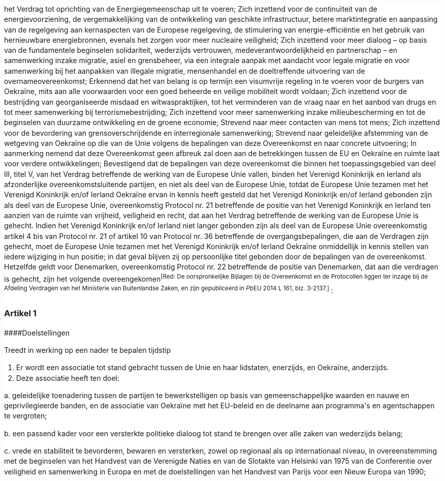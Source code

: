 het Verdrag tot oprichting van de Energiegemeenschap uit te voeren; Zich inzettend voor de continuïteit van de energievoorziening, de vergemakkelijking van de ontwikkeling van geschikte infrastructuur, betere marktintegratie en aanpassing van de regelgeving aan kernaspecten van de Europese regelgeving, de stimulering van energie-efficiëntie en het gebruik van hernieuwbare energiebronnen, evenals het zorgen voor meer nucleaire veiligheid; Zich inzettend voor meer dialoog – op basis van de fundamentele beginselen solidariteit, wederzijds vertrouwen, medeverantwoordelijkheid en partnerschap – en samenwerking inzake migratie, asiel en grensbeheer, via een integrale aanpak met aandacht voor legale migratie en voor samenwerking bij het aanpakken van illegale migratie, mensenhandel en de doeltreffende uitvoering van de overnameovereenkomst; Erkennend dat het van belang is op termijn een visumvrije regeling in te voeren voor de burgers van Oekraïne, mits aan alle voorwaarden voor een goed beheerde en veilige mobiliteit wordt voldaan; Zich inzettend voor de bestrijding van georganiseerde misdaad en witwaspraktijken, tot het verminderen van de vraag naar en het aanbod van drugs en tot meer samenwerking bij terrorismebestrijding; Zich inzettend voor meer samenwerking inzake milieubescherming en tot de beginselen van duurzame ontwikkeling en de groene economie; Strevend naar meer contacten van mens tot mens; Zich inzettend voor de bevordering van grensoverschrijdende en interregionale samenwerking; Strevend naar geleidelijke afstemming van de wetgeving van Oekraïne op die van de Unie volgens de bepalingen van deze Overeenkomst en naar concrete uitvoering; In aanmerking nemend dat deze Overeenkomst geen afbreuk zal doen aan de betrekkingen tussen de EU en Oekraïne en ruimte laat voor verdere ontwikkelingen; Bevestigend dat de bepalingen van deze overeenkomst die binnen het toepassingsgebied van deel III, titel V, van het Verdrag betreffende de werking van de Europese Unie vallen, binden het Verenigd Koninkrijk en Ierland als afzonderlijke overeenkomstsluitende partijen, en niet als deel van de Europese Unie, totdat de Europese Unie tezamen met het Verenigd Koninkrijk en/of Ierland Oekraïne ervan in kennis heeft gesteld dat het Verenigd Koninkrijk en/of Ierland gebonden zijn als deel van de Europese Unie, overeenkomstig Protocol nr. 21 betreffende de positie van het Verenigd Koninkrijk en Ierland ten aanzien van de ruimte van vrijheid, veiligheid en recht, dat aan het Verdrag betreffende de werking van de Europese Unie is gehecht. Indien het Verenigd Koninkrijk en/of Ierland niet langer gebonden zijn als deel van de Europese Unie overeenkomstig artikel 4 bis van Protocol nr. 21 of artikel 10 van Protocol nr. 36 betreffende de overgangsbepalingen, die aan de Verdragen zijn gehecht, moet de Europese Unie tezamen met het Verenigd Koninkrijk en/of Ierland Oekraïne onmiddellijk in kennis stellen van iedere wijziging in hun positie; in dat geval blijven zij op persoonlijke titel gebonden door de bepalingen van de overeenkomst. Hetzelfde geldt voor Denemarken, overeenkomstig Protocol nr. 22 betreffende de positie van Denemarken, dat aan die verdragen is gehecht,   zijn het volgende overeengekomen<sup>[Red: De oorspronkelijke Bijlagen bij de Overeenkomst en de Protocollen liggen ter inzage bij de Afdeling Verdragen van het Ministerie van Buitenlandse Zaken, en zijn gepubliceerd in *Pb*EU 2014 L 161, blz. 3-2137.] </sup>:    

### Artikel  1  

####Doelstellingen

Treedt in werking op een nader te bepalen tijdstip 

1.  Er wordt een associatie tot stand gebracht tussen de Unie en haar lidstaten, enerzijds, en Oekraïne, anderzijds.   
2.  Deze associatie heeft ten doel: 

a. geleidelijke toenadering tussen de partijen te bewerkstelligen op basis van gemeenschappelijke waarden en nauwe en geprivilegieerde banden, en de associatie van Oekraïne met het EU-beleid en de deelname aan programma's en agentschappen te vergroten;  

b. een passend kader voor een versterkte politieke dialoog tot stand te brengen over alle zaken van wederzijds belang;  

c. vrede en stabiliteit te bevorderen, bewaren en versterken, zowel op regionaal als op internationaal niveau, in overeenstemming met de beginselen van het Handvest van de Verenigde Naties en van de Slotakte van Helsinki van 1975 van de Conferentie over veiligheid en samenwerking in Europa en met de doelstellingen van het Handvest van Parijs voor een Nieuw Europa van 1990;  
